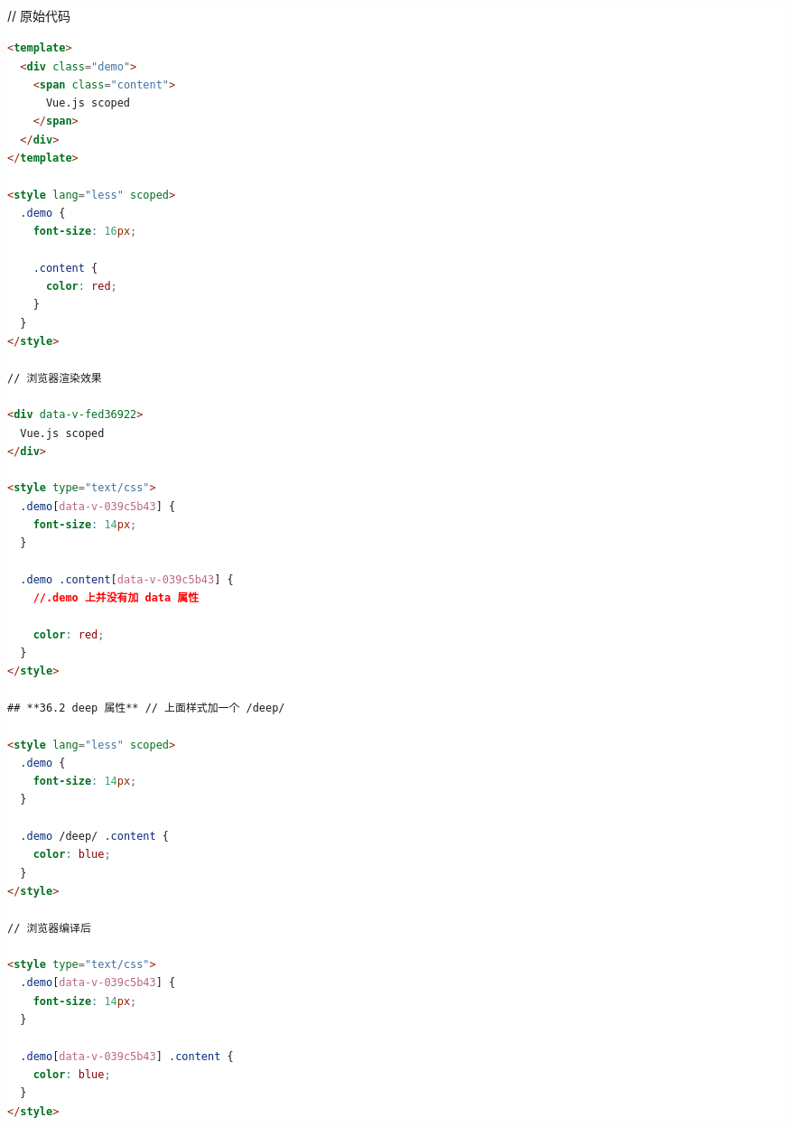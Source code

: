 // 原始代码

```html
<template>
  <div class="demo">
    <span class="content">
      Vue.js scoped
    </span>
  </div>
</template>

<style lang="less" scoped>
  .demo {
    font-size: 16px;

    .content {
      color: red;
    }
  }
</style>

// 浏览器渲染效果

<div data-v-fed36922>
  Vue.js scoped
</div>

<style type="text/css">
  .demo[data-v-039c5b43] {
    font-size: 14px;
  }

  .demo .content[data-v-039c5b43] {
    //.demo 上并没有加 data 属性

    color: red;
  }
</style>

## **36.2 deep 属性** // 上面样式加一个 /deep/

<style lang="less" scoped>
  .demo {
    font-size: 14px;
  }

  .demo /deep/ .content {
    color: blue;
  }
</style>

// 浏览器编译后

<style type="text/css">
  .demo[data-v-039c5b43] {
    font-size: 14px;
  }

  .demo[data-v-039c5b43] .content {
    color: blue;
  }
</style>
```


